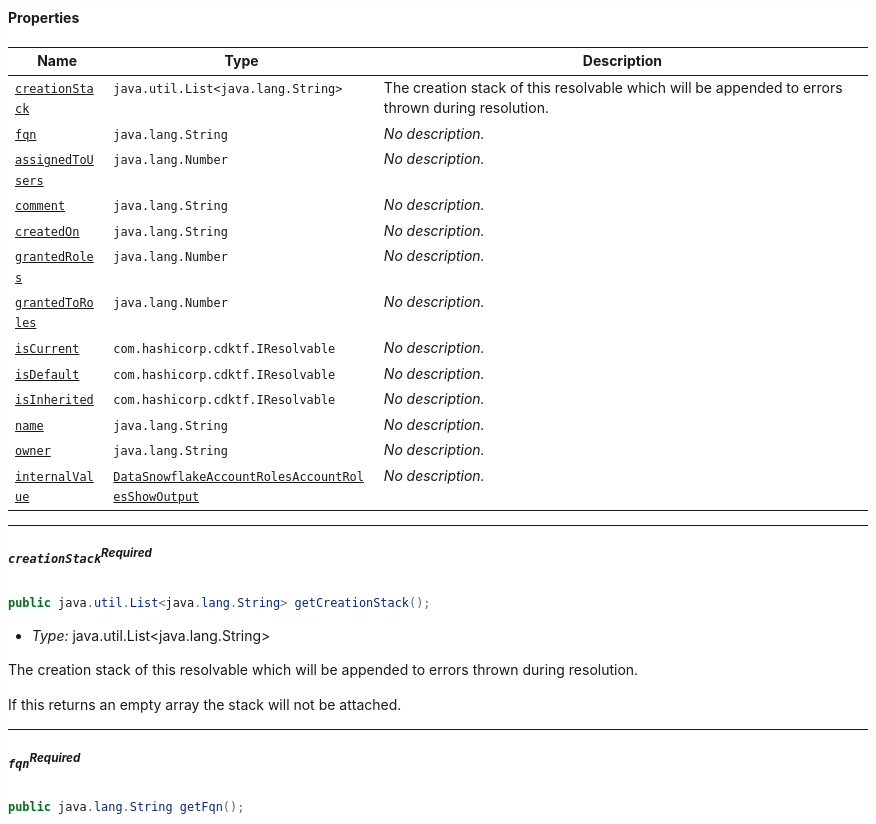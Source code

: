 
#### Properties <a name="Properties" id="Properties"></a>

| **Name** | **Type** | **Description** |
| --- | --- | --- |
| <code><a href="#@cdktf/provider-snowflake.dataSnowflakeAccountRoles.DataSnowflakeAccountRolesAccountRolesShowOutputOutputReference.property.creationStack">creationStack</a></code> | <code>java.util.List<java.lang.String></code> | The creation stack of this resolvable which will be appended to errors thrown during resolution. |
| <code><a href="#@cdktf/provider-snowflake.dataSnowflakeAccountRoles.DataSnowflakeAccountRolesAccountRolesShowOutputOutputReference.property.fqn">fqn</a></code> | <code>java.lang.String</code> | *No description.* |
| <code><a href="#@cdktf/provider-snowflake.dataSnowflakeAccountRoles.DataSnowflakeAccountRolesAccountRolesShowOutputOutputReference.property.assignedToUsers">assignedToUsers</a></code> | <code>java.lang.Number</code> | *No description.* |
| <code><a href="#@cdktf/provider-snowflake.dataSnowflakeAccountRoles.DataSnowflakeAccountRolesAccountRolesShowOutputOutputReference.property.comment">comment</a></code> | <code>java.lang.String</code> | *No description.* |
| <code><a href="#@cdktf/provider-snowflake.dataSnowflakeAccountRoles.DataSnowflakeAccountRolesAccountRolesShowOutputOutputReference.property.createdOn">createdOn</a></code> | <code>java.lang.String</code> | *No description.* |
| <code><a href="#@cdktf/provider-snowflake.dataSnowflakeAccountRoles.DataSnowflakeAccountRolesAccountRolesShowOutputOutputReference.property.grantedRoles">grantedRoles</a></code> | <code>java.lang.Number</code> | *No description.* |
| <code><a href="#@cdktf/provider-snowflake.dataSnowflakeAccountRoles.DataSnowflakeAccountRolesAccountRolesShowOutputOutputReference.property.grantedToRoles">grantedToRoles</a></code> | <code>java.lang.Number</code> | *No description.* |
| <code><a href="#@cdktf/provider-snowflake.dataSnowflakeAccountRoles.DataSnowflakeAccountRolesAccountRolesShowOutputOutputReference.property.isCurrent">isCurrent</a></code> | <code>com.hashicorp.cdktf.IResolvable</code> | *No description.* |
| <code><a href="#@cdktf/provider-snowflake.dataSnowflakeAccountRoles.DataSnowflakeAccountRolesAccountRolesShowOutputOutputReference.property.isDefault">isDefault</a></code> | <code>com.hashicorp.cdktf.IResolvable</code> | *No description.* |
| <code><a href="#@cdktf/provider-snowflake.dataSnowflakeAccountRoles.DataSnowflakeAccountRolesAccountRolesShowOutputOutputReference.property.isInherited">isInherited</a></code> | <code>com.hashicorp.cdktf.IResolvable</code> | *No description.* |
| <code><a href="#@cdktf/provider-snowflake.dataSnowflakeAccountRoles.DataSnowflakeAccountRolesAccountRolesShowOutputOutputReference.property.name">name</a></code> | <code>java.lang.String</code> | *No description.* |
| <code><a href="#@cdktf/provider-snowflake.dataSnowflakeAccountRoles.DataSnowflakeAccountRolesAccountRolesShowOutputOutputReference.property.owner">owner</a></code> | <code>java.lang.String</code> | *No description.* |
| <code><a href="#@cdktf/provider-snowflake.dataSnowflakeAccountRoles.DataSnowflakeAccountRolesAccountRolesShowOutputOutputReference.property.internalValue">internalValue</a></code> | <code><a href="#@cdktf/provider-snowflake.dataSnowflakeAccountRoles.DataSnowflakeAccountRolesAccountRolesShowOutput">DataSnowflakeAccountRolesAccountRolesShowOutput</a></code> | *No description.* |

---

##### `creationStack`<sup>Required</sup> <a name="creationStack" id="@cdktf/provider-snowflake.dataSnowflakeAccountRoles.DataSnowflakeAccountRolesAccountRolesShowOutputOutputReference.property.creationStack"></a>

```java
public java.util.List<java.lang.String> getCreationStack();
```

- *Type:* java.util.List<java.lang.String>

The creation stack of this resolvable which will be appended to errors thrown during resolution.

If this returns an empty array the stack will not be attached.

---

##### `fqn`<sup>Required</sup> <a name="fqn" id="@cdktf/provider-snowflake.dataSnowflakeAccountRoles.DataSnowflakeAccountRolesAccountRolesShowOutputOutputReference.property.fqn"></a>

```java
public java.lang.String getFqn();
```
